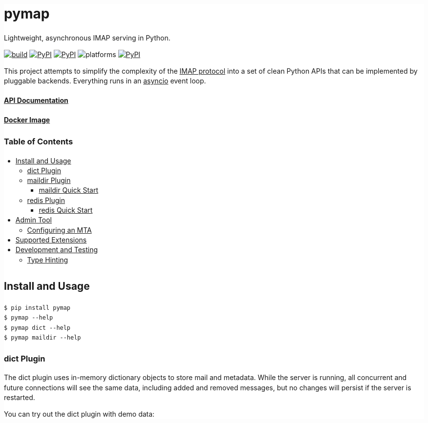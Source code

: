 pymap
=====

Lightweight, asynchronous IMAP serving in Python.

[![build](https://github.com/icgood/pymap/actions/workflows/python-check.yml/badge.svg)](https://github.com/icgood/pymap/actions/workflows/python-check.yml)
[![PyPI](https://img.shields.io/pypi/v/pymap.svg)](https://pypi.python.org/pypi/pymap)
[![PyPI](https://img.shields.io/pypi/pyversions/pymap.svg)](https://pypi.python.org/pypi/pymap)
![platforms](https://img.shields.io/badge/platform-linux%20%7C%20macOS%20%7C%20windows-blueviolet)
[![PyPI](https://img.shields.io/pypi/l/pymap.svg)](https://pypi.python.org/pypi/pymap)

This project attempts to simplify the complexity of the [IMAP protocol][1] into
a set of clean Python APIs that can be implemented by pluggable backends.
Everything runs in an [asyncio][2] event loop.

#### [API Documentation](https://icgood.github.io/pymap/)

#### [Docker Image](https://github.com/icgood/pymap/pkgs/container/pymap)

### Table of Contents

* [Install and Usage](#install-and-usage)
  * [dict Plugin](#dict-plugin)
  * [maildir Plugin](#maildir-plugin)
    * [maildir Quick Start](#maildir-quick-start)
  * [redis Plugin](#redis-plugin)
    * [redis Quick Start](#redis-quick-start)
* [Admin Tool](#admin-tool)
  * [Configuring an MTA](#configuring-an-mta)
* [Supported Extensions](#supported-extensions)
* [Development and Testing](#development-and-testing)
  * [Type Hinting](#type-hinting)

## Install and Usage

```console
$ pip install pymap
$ pymap --help
$ pymap dict --help
$ pymap maildir --help
```

### dict Plugin

The dict plugin uses in-memory dictionary objects to store mail and metadata.
While the server is running, all concurrent and future connections will see the
same data, including added and removed messages, but no changes will persist if
the server is restarted.

You can try out the dict plugin with demo data:


[1]: https://tools.ietf.org/html/rfc3501
[2]: https://docs.python.org/3/library/asyncio.html
[3]: https://en.wikipedia.org/wiki/Maildir
[4]: https://wiki.dovecot.org/MailboxFormat/Maildir
[5]: https://hatch.pypa.io/latest/install/
[6]: https://www.python.org/dev/peps/pep-0484/
[7]: http://mypy-lang.org/
[8]: https://redis.io/
[9]: https://github.com/redis/redis-py
[10]: https://github.com/icgood/pymap-admin
[11]: https://grpc.io/
[12]: https://www.postfix.org/postconf.5.html#mailbox_command
[13]: https://github.com/icgood/pymap-admin#authentication
[14]: https://linux.die.net/man/5/passwd
[15]: https://linux.die.net/man/5/shadow
[16]: https://linux.die.net/man/5/group